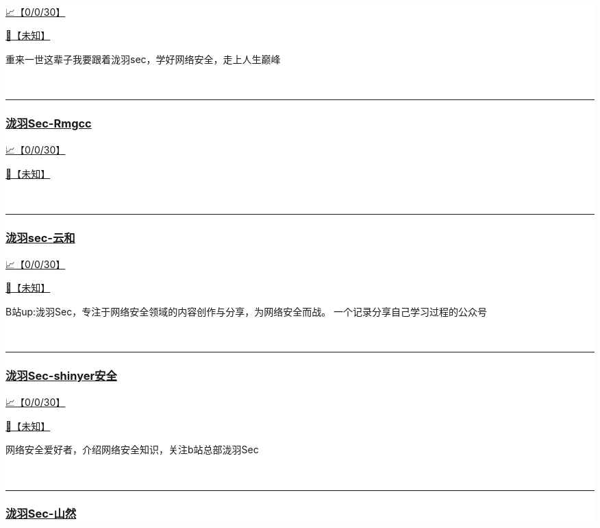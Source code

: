 [:chart_with_upwards_trend:【0/0/30】](http://wechat.doonsec.com/wechat_echarts/?biz=Mzk1NzIyODczMA==)

[:camera_flash:【未知】](http://wechat.doonsec.com&scene=27#wechat_redirect)

重来一世这辈子我要跟着泷羽sec，学好网络安全，走上人生巅峰

<img align="top" width="180" src="http://open.weixin.qq.com/qr/code?username=gh_1db90f732e21" alt="" />

---


### [泷羽Sec-Rmgcc](http://wechat.doonsec.com/wechat_echarts/?biz=Mzk1Nzc4OTM3Ng==)

[:chart_with_upwards_trend:【0/0/30】](http://wechat.doonsec.com/wechat_echarts/?biz=Mzk1Nzc4OTM3Ng==)

[:camera_flash:【未知】](http://wechat.doonsec.com&scene=27#wechat_redirect)



<img align="top" width="180" src="http://open.weixin.qq.com/qr/code?username=gh_5b2b27d9ff15" alt="" />

---


### [泷羽sec-云和](http://wechat.doonsec.com/wechat_echarts/?biz=MzkzMjg3OTgzMA==)

[:chart_with_upwards_trend:【0/0/30】](http://wechat.doonsec.com/wechat_echarts/?biz=MzkzMjg3OTgzMA==)

[:camera_flash:【未知】](http://wechat.doonsec.com&scene=27#wechat_redirect)

B站up:泷羽Sec，专注于网络安全领域的内容创作与分享，为网络安全而战。  一个记录分享自己学习过程的公众号

<img align="top" width="180" src="http://open.weixin.qq.com/qr/code?username=gh_964471231fd9" alt="" />

---


### [泷羽Sec-shinyer安全](http://wechat.doonsec.com/wechat_echarts/?biz=MzAxMDQxODk4NQ==)

[:chart_with_upwards_trend:【0/0/30】](http://wechat.doonsec.com/wechat_echarts/?biz=MzAxMDQxODk4NQ==)

[:camera_flash:【未知】](http://wechat.doonsec.com&scene=27#wechat_redirect)

网络安全爱好者，介绍网络安全知识，关注b站总部泷羽Sec

<img align="top" width="180" src="http://open.weixin.qq.com/qr/code?username=gh_4c68bf9092ba" alt="" />

---


### [泷羽Sec-山然](http://wechat.doonsec.com/wechat_echarts/?biz=Mzk1NzIzMzQ3OA==)

